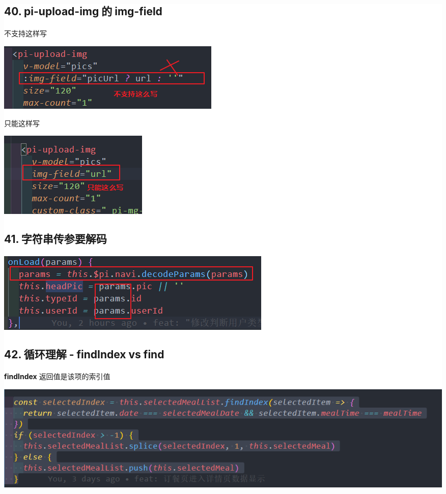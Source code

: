 ## 40. pi-upload-img 的 img-field

不支持这样写

![不支持写法](../../assets/images/WEBRESOURCEb49d117aba9b65ed7454c58a4da0d743截图.png)

只能这样写

![正确写法](../../assets/images/WEBRESOURCE3c27d9874b2aa63572e8a10a88511417截图.png)

## 41. 字符串传参要解码

![字符串解码](../../assets/images/WEBRESOURCE289296c3af1e3a6e22b656d48b7931df截图.png)

## 42. 循环理解 - findIndex vs find

**findIndex** 返回值是该项的索引值

![findIndex 示例1](../../assets/images/WEBRESOURCEa61acf7c94686438d7d043d253b0aa93截图.png)
